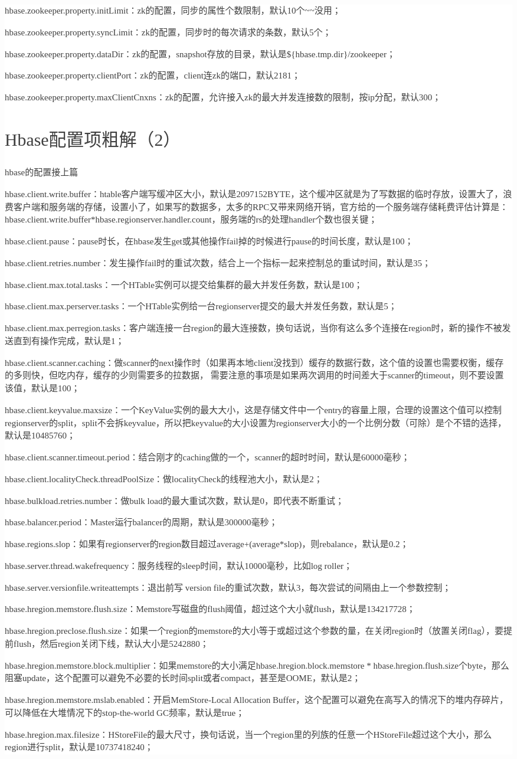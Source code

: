 <p style="color:rgb(63,63,63);font-family:'microsoft yahei';font-size:15px;">
hbase.zookeeper.property.initLimit：zk的配置，同步的属性个数限制，默认10个~~没用；</p>
<p style="color:rgb(63,63,63);font-family:'microsoft yahei';font-size:15px;">
hbase.zookeeper.property.syncLimit：zk的配置，同步时的每次请求的条数，默认5个；</p>
<p style="color:rgb(63,63,63);font-family:'microsoft yahei';font-size:15px;">
hbase.zookeeper.property.dataDir：zk的配置，snapshot存放的目录，默认是${hbase.tmp.dir}/zookeeper；</p>
<p style="color:rgb(63,63,63);font-family:'microsoft yahei';font-size:15px;">
hbase.zookeeper.property.clientPort：zk的配置，client连zk的端口，默认2181；</p>
<p style="color:rgb(63,63,63);font-family:'microsoft yahei';font-size:15px;">
hbase.zookeeper.property.maxClientCnxns：zk的配置，允许接入zk的最大并发连接数的限制，按ip分配，默认300；</p>
<h2 id="hbase配置项粗解2" style="font-weight:100;line-height:1.3em;font-size:2.13em;color:rgb(63,63,63);font-family:'microsoft yahei';">
<a name="t1" style="color:rgb(79,161,219);"></a>Hbase配置项粗解（2）</h2>
<p style="color:rgb(63,63,63);font-family:'microsoft yahei';font-size:15px;">
hbase的配置接上篇</p>
<p style="color:rgb(63,63,63);font-family:'microsoft yahei';font-size:15px;">
hbase.client.write.buffer：htable客户端写缓冲区大小，默认是2097152BYTE，这个缓冲区就是为了写数据的临时存放，设置大了，浪费客户端和服务端的存储，设置小了，如果写的数据多，太多的RPC又带来网络开销，官方给的一个服务端存储耗费评估计算是：hbase.client.write.buffer*hbase.regionserver.handler.count，服务端的rs的处理handler个数也很关键；</p>
<p style="color:rgb(63,63,63);font-family:'microsoft yahei';font-size:15px;">
hbase.client.pause：pause时长，在hbase发生get或其他操作fail掉的时候进行pause的时间长度，默认是100；</p>
<p style="color:rgb(63,63,63);font-family:'microsoft yahei';font-size:15px;">
hbase.client.retries.number：发生操作fail时的重试次数，结合上一个指标一起来控制总的重试时间，默认是35；</p>
<p style="color:rgb(63,63,63);font-family:'microsoft yahei';font-size:15px;">
hbase.client.max.total.tasks：一个HTable实例可以提交给集群的最大并发任务数，默认是100；</p>
<p style="color:rgb(63,63,63);font-family:'microsoft yahei';font-size:15px;">
hbase.client.max.perserver.tasks：一个HTable实例给一台regionserver提交的最大并发任务数，默认是5；</p>
<p style="color:rgb(63,63,63);font-family:'microsoft yahei';font-size:15px;">
hbase.client.max.perregion.tasks：客户端连接一台region的最大连接数，换句话说，当你有这么多个连接在region时，新的操作不被发送直到有操作完成，默认是1；</p>
<p style="color:rgb(63,63,63);font-family:'microsoft yahei';font-size:15px;">
hbase.client.scanner.caching：做scanner的next操作时（如果再本地client没找到）缓存的数据行数，这个值的设置也需要权衡，缓存的多则快，但吃内存，缓存的少则需要多的拉数据， 需要注意的事项是如果两次调用的时间差大于scanner的timeout，则不要设置该值，默认是100；</p>
<p style="color:rgb(63,63,63);font-family:'microsoft yahei';font-size:15px;">
hbase.client.keyvalue.maxsize：一个KeyValue实例的最大大小，这是存储文件中一个entry的容量上限，合理的设置这个值可以控制regionserver的split，split不会拆keyvalue，所以把keyvalue的大小设置为regionserver大小的一个比例分数（可除）是个不错的选择，默认是10485760；</p>
<p style="color:rgb(63,63,63);font-family:'microsoft yahei';font-size:15px;">
hbase.client.scanner.timeout.period：结合刚才的caching做的一个，scanner的超时时间，默认是60000毫秒；</p>
<p style="color:rgb(63,63,63);font-family:'microsoft yahei';font-size:15px;">
hbase.client.localityCheck.threadPoolSize：做localityCheck的线程池大小，默认是2；</p>
<p style="color:rgb(63,63,63);font-family:'microsoft yahei';font-size:15px;">
hbase.bulkload.retries.number：做bulk load的最大重试次数，默认是0，即代表不断重试；</p>
<p style="color:rgb(63,63,63);font-family:'microsoft yahei';font-size:15px;">
hbase.balancer.period：Master运行balancer的周期，默认是300000毫秒；</p>
<p style="color:rgb(63,63,63);font-family:'microsoft yahei';font-size:15px;">
hbase.regions.slop：如果有regionserver的region数目超过average+(average*slop)，则rebalance，默认是0.2；</p>
<p style="color:rgb(63,63,63);font-family:'microsoft yahei';font-size:15px;">
hbase.server.thread.wakefrequency：服务线程的sleep时间，默认10000毫秒，比如log roller；</p>
<p style="color:rgb(63,63,63);font-family:'microsoft yahei';font-size:15px;">
hbase.server.versionfile.writeattempts：退出前写 version file的重试次数，默认3，每次尝试的间隔由上一个参数控制；</p>
<p style="color:rgb(63,63,63);font-family:'microsoft yahei';font-size:15px;">
hbase.hregion.memstore.flush.size：Memstore写磁盘的flush阈值，超过这个大小就flush，默认是134217728；</p>
<p style="color:rgb(63,63,63);font-family:'microsoft yahei';font-size:15px;">
hbase.hregion.preclose.flush.size：如果一个region的memstore的大小等于或超过这个参数的量，在关闭region时（放置关闭flag），要提前flush，然后region关闭下线，默认大小是5242880；</p>
<p style="color:rgb(63,63,63);font-family:'microsoft yahei';font-size:15px;">
hbase.hregion.memstore.block.multiplier：如果memstore的大小满足hbase.hregion.block.memstore * hbase.hregion.flush.size个byte，那么阻塞update，这个配置可以避免不必要的长时间split或者compact，甚至是OOME，默认是2；</p>
<p style="color:rgb(63,63,63);font-family:'microsoft yahei';font-size:15px;">
hbase.hregion.memstore.mslab.enabled：开启MemStore-Local Allocation Buffer，这个配置可以避免在高写入的情况下的堆内存碎片，可以降低在大堆情况下的stop-the-world GC频率，默认是true；</p>
<p style="color:rgb(63,63,63);font-family:'microsoft yahei';font-size:15px;">
hbase.hregion.max.filesize：HStoreFile的最大尺寸，换句话说，当一个region里的列族的任意一个HStoreFile超过这个大小，那么region进行split，默认是10737418240；</p>